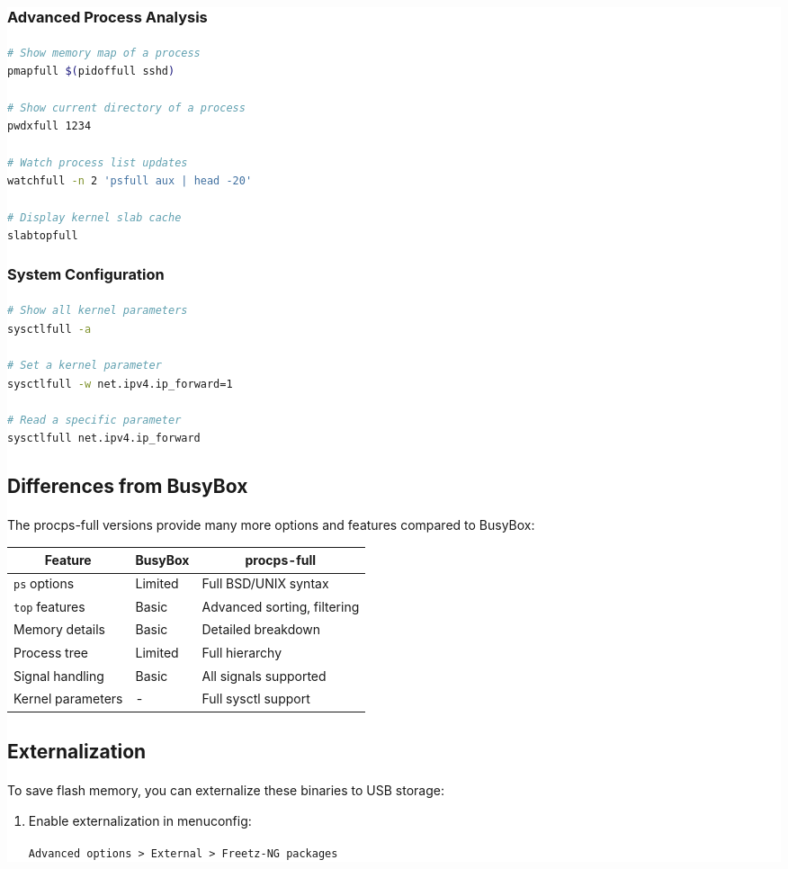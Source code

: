 ### Advanced Process Analysis
```bash
# Show memory map of a process
pmapfull $(pidoffull sshd)

# Show current directory of a process
pwdxfull 1234

# Watch process list updates
watchfull -n 2 'psfull aux | head -20'

# Display kernel slab cache
slabtopfull
```

### System Configuration
```bash
# Show all kernel parameters
sysctlfull -a

# Set a kernel parameter
sysctlfull -w net.ipv4.ip_forward=1

# Read a specific parameter
sysctlfull net.ipv4.ip_forward
```

## Differences from BusyBox

The procps-full versions provide many more options and features compared to BusyBox:

| Feature | BusyBox | procps-full |
|---------|---------|-------------|
| `ps` options | Limited | Full BSD/UNIX syntax |
| `top` features | Basic | Advanced sorting, filtering |
| Memory details | Basic | Detailed breakdown |
| Process tree | Limited | Full hierarchy |
| Signal handling | Basic | All signals supported |
| Kernel parameters | - | Full sysctl support |

## Externalization

To save flash memory, you can externalize these binaries to USB storage:

1. Enable externalization in menuconfig:
   ```
   Advanced options > External > Freetz-NG packages
   ```
